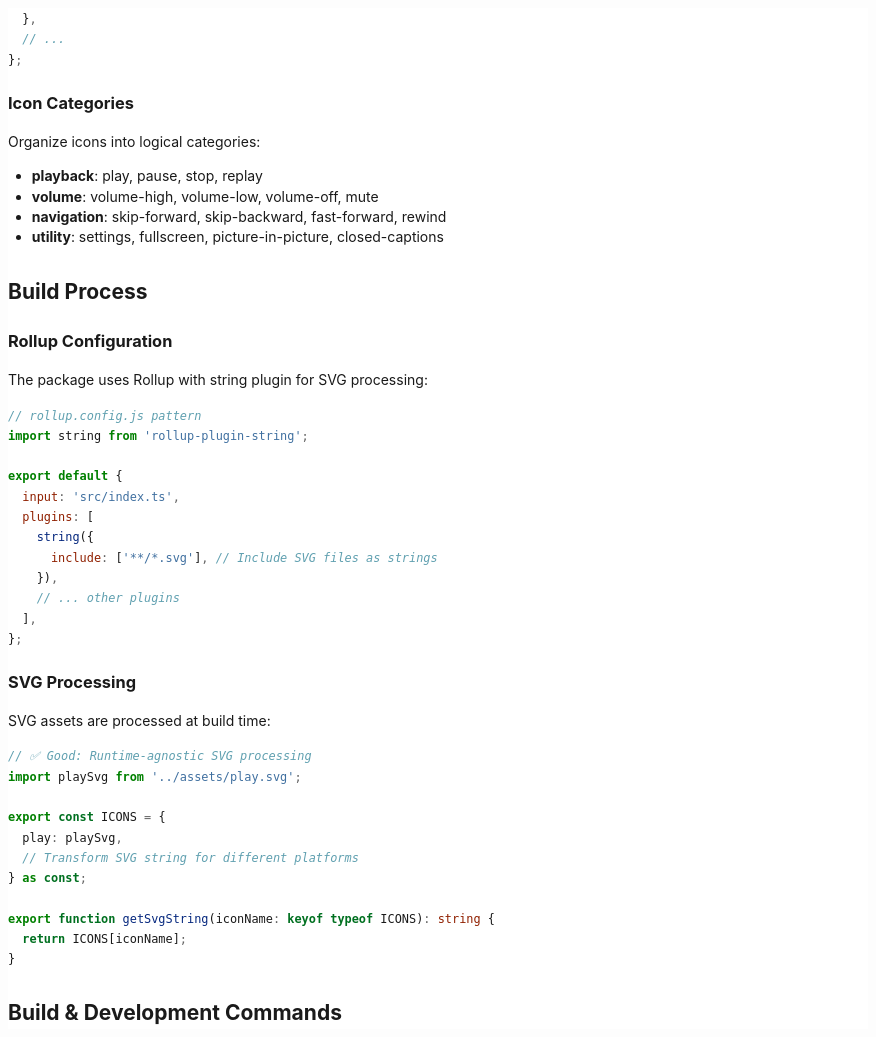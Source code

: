 ```typescript
  },
  // ...
};
```

### Icon Categories
Organize icons into logical categories:

- **playback**: play, pause, stop, replay
- **volume**: volume-high, volume-low, volume-off, mute
- **navigation**: skip-forward, skip-backward, fast-forward, rewind
- **utility**: settings, fullscreen, picture-in-picture, closed-captions

## Build Process

### Rollup Configuration
The package uses Rollup with string plugin for SVG processing:

```javascript
// rollup.config.js pattern
import string from 'rollup-plugin-string';

export default {
  input: 'src/index.ts',
  plugins: [
    string({
      include: ['**/*.svg'], // Include SVG files as strings
    }),
    // ... other plugins
  ],
};
```

### SVG Processing
SVG assets are processed at build time:

```typescript
// ✅ Good: Runtime-agnostic SVG processing
import playSvg from '../assets/play.svg';

export const ICONS = {
  play: playSvg,
  // Transform SVG string for different platforms
} as const;

export function getSvgString(iconName: keyof typeof ICONS): string {
  return ICONS[iconName];
}
```

## Build & Development Commands
